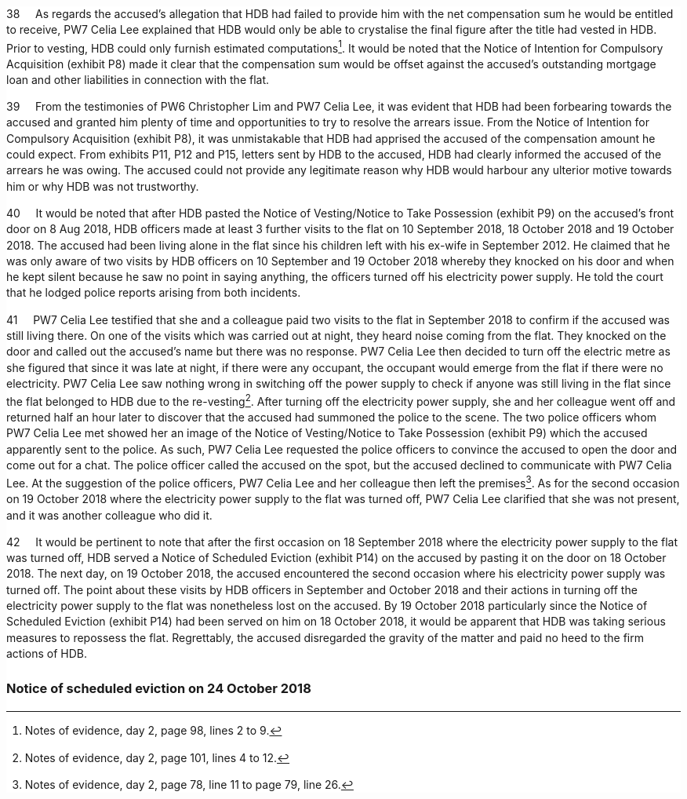 38     As regards the accused’s allegation that HDB had failed to provide him with the net compensation sum he would be entitled to receive, PW7 Celia Lee explained that HDB would only be able to crystalise the final figure after the title had vested in HDB. Prior to vesting, HDB could only furnish estimated computations[^17]. It would be noted that the Notice of Intention for Compulsory Acquisition (exhibit P8) made it clear that the compensation sum would be offset against the accused’s outstanding mortgage loan and other liabilities in connection with the flat.

39     From the testimonies of PW6 Christopher Lim and PW7 Celia Lee, it was evident that HDB had been forbearing towards the accused and granted him plenty of time and opportunities to try to resolve the arrears issue. From the Notice of Intention for Compulsory Acquisition (exhibit P8), it was unmistakable that HDB had apprised the accused of the compensation amount he could expect. From exhibits P11, P12 and P15, letters sent by HDB to the accused, HDB had clearly informed the accused of the arrears he was owing. The accused could not provide any legitimate reason why HDB would harbour any ulterior motive towards him or why HDB was not trustworthy.

40     It would be noted that after HDB pasted the Notice of Vesting/Notice to Take Possession (exhibit P9) on the accused’s front door on 8 Aug 2018, HDB officers made at least 3 further visits to the flat on 10 September 2018, 18 October 2018 and 19 October 2018. The accused had been living alone in the flat since his children left with his ex-wife in September 2012. He claimed that he was only aware of two visits by HDB officers on 10 September and 19 October 2018 whereby they knocked on his door and when he kept silent because he saw no point in saying anything, the officers turned off his electricity power supply. He told the court that he lodged police reports arising from both incidents.

41     PW7 Celia Lee testified that she and a colleague paid two visits to the flat in September 2018 to confirm if the accused was still living there. On one of the visits which was carried out at night, they heard noise coming from the flat. They knocked on the door and called out the accused’s name but there was no response. PW7 Celia Lee then decided to turn off the electric metre as she figured that since it was late at night, if there were any occupant, the occupant would emerge from the flat if there were no electricity. PW7 Celia Lee saw nothing wrong in switching off the power supply to check if anyone was still living in the flat since the flat belonged to HDB due to the re-vesting[^18]. After turning off the electricity power supply, she and her colleague went off and returned half an hour later to discover that the accused had summoned the police to the scene. The two police officers whom PW7 Celia Lee met showed her an image of the Notice of Vesting/Notice to Take Possession (exhibit P9) which the accused apparently sent to the police. As such, PW7 Celia Lee requested the police officers to convince the accused to open the door and come out for a chat. The police officer called the accused on the spot, but the accused declined to communicate with PW7 Celia Lee. At the suggestion of the police officers, PW7 Celia Lee and her colleague then left the premises[^19]. As for the second occasion on 19 October 2018 where the electricity power supply to the flat was turned off, PW7 Celia Lee clarified that she was not present, and it was another colleague who did it.

42     It would be pertinent to note that after the first occasion on 18 September 2018 where the electricity power supply to the flat was turned off, HDB served a Notice of Scheduled Eviction (exhibit P14) on the accused by pasting it on the door on 18 October 2018. The next day, on 19 October 2018, the accused encountered the second occasion where his electricity power supply was turned off. The point about these visits by HDB officers in September and October 2018 and their actions in turning off the electricity power supply to the flat was nonetheless lost on the accused. By 19 October 2018 particularly since the Notice of Scheduled Eviction (exhibit P14) had been served on him on 18 October 2018, it would be apparent that HDB was taking serious measures to repossess the flat. Regrettably, the accused disregarded the gravity of the matter and paid no heed to the firm actions of HDB.

### Notice of scheduled eviction on 24 October 2018


[^1]: Notes of evidence, day 2, page 50, lines 5 to 18.
[^2]: Notes of evidence, day 3, page 23, lines 12 to 20.
[^3]: Notes of evidence, day 3, page 23, lines 28 and 29.
[^4]: Notes of evidence, day 3, page 58, lines 4 to 9.
[^5]: Notes of evidence, day 3, page 23, lines 21 to 25
[^6]: Notes of evidence, day 3, page 26, lines 30 and 31.
[^7]: Notes of evidence, day 3, page 27, line 19 to page 28, line 18.
[^8]: Notes of evidence, day 2, page 91, lines 8 to 9.
[^9]: Notes of evidence, day 2, page 91, lines 9 to 10 and day 3, page 33, lines 4 to 7.
[^10]: Notes of evidence, day 3, page 26, lines 21 to 24.
[^11]: Notes of evidence, day 2, page 45, lines 10 to 17.
[^12]: Notes of evidence, day 3, page 59, lines 6 to 11.
[^13]: Notes of evidence, day 3, page 32, lines 14 to 18.
[^14]: Notes of evidence, day 3, page 11, lines 16 to 18.
[^15]: Notes of evidence, day 3, page 31, lines 14 to 29.
[^16]: Notes of evidence, day 2, page 66, line 26 to page 67, line 3.
[^17]: Notes of evidence, day 2, page 98, lines 2 to 9.
[^18]: Notes of evidence, day 2, page 101, lines 4 to 12.
[^19]: Notes of evidence, day 2, page 78, line 11 to page 79, line 26.
[^20]: Notes of evidence, day 3, page 61, lines 6 to 9.
[^21]: See screengrab at page 9 of Prosecution’s Closing Submissions
[^22]: Notes of evidence, day 3, page 35, lines 4 to 10.
[^23]: Notes of evidence, day 3, page 38, lines 1 to 10.
[^24]: Notes of evidence, day 3, page 39, lines 1 to 4.
[^25]: Notes of evidence, day 3, page 39, lines 12 to 32.
[^26]: Prosecution’s Closing Submissions, page 11, footnote 1
[^27]: Prosecution’s Closing Submissions, page 5 at \[9(d)\].
[^28]: Notes of evidence, day 3, page 41, lines 5 to 12.
[^29]: Notes of evidence, day 3, page 41, lines 14 to 20 and page 42, line 10.
[^30]: Notes of evidence, day 1, page 30, lines 23 to 25.
[^31]: Notes of evidence, day 1, page 95, lines 13 to 15 and lines 28 to 29.
[^32]: Notes of evidence, day 1, page 84, lines 7 to 16.
[^33]: Notes of evidence, day 1, page 71, lines 15 to 17.
[^34]: See screengrabs at page 15 of the Prosecution’s Closing Submissions.
[^35]: Notes of evidence, day 1, page 108, line 30 to page 109, line 7.
[^36]: Notes of evidence, day 3, page 51, lines 4 to 24.
[^37]: Notes of evidence, day 3, page 55, lines 15 to 29.
[^38]: Notes of evidence, day 1, page 70, lines 26 to 31
[^39]: See screengrab at page 17 of Prosecution’s Closing Submissions.
[^40]: Notes of evidence, day 2, page 85, lines 18 to 27.
[^41]: Notes of evidence, day 3, page 66, line 21 to page 67, line 21.
[^42]: Notes of evidence, day 1, page 73, lines 21 to 25 and page 77, lines 2 to 16.
[^43]: Notes of evidence, day 1, page 74, lines 17 to 28.
[^44]: Notes of evidence, day 1, page 21, line 13 to page 23, line 1.
[^45]: Notes of evidence, day 2, page 35, lines 3 to 16.
[^46]: Notes of evidence, day 2, page 33, lines 15 to 28.
[^47]: Notes of evidence, day 2, page 85, lines 1 to 9.
[^48]: Notes of evidence, day 2, page 87, lines 3 to 9.
[^49]: Notes of evidence, day 3, page 62, lines 2 to 4.
[^50]: Notes of evidence, day 2, page 16, lines 7 to 12.
[^51]: Notes of evidence, day 3, page 76, line 29 to page 77, line 2.
[^52]: Notes of evidence, Day 4, page 15, lines 26 to 29.
[^53]: Notes of evidence, Day 4, page 11, lines 12 to 14.
[^54]: Notes of evidence, Day 4, page 11, lines 26 to 29.
[^55]: Notes of evidence, Day 3, page 52, lines 8 to 11.
[^56]: Address on sentence by Prosecution, page 12, \[9\].